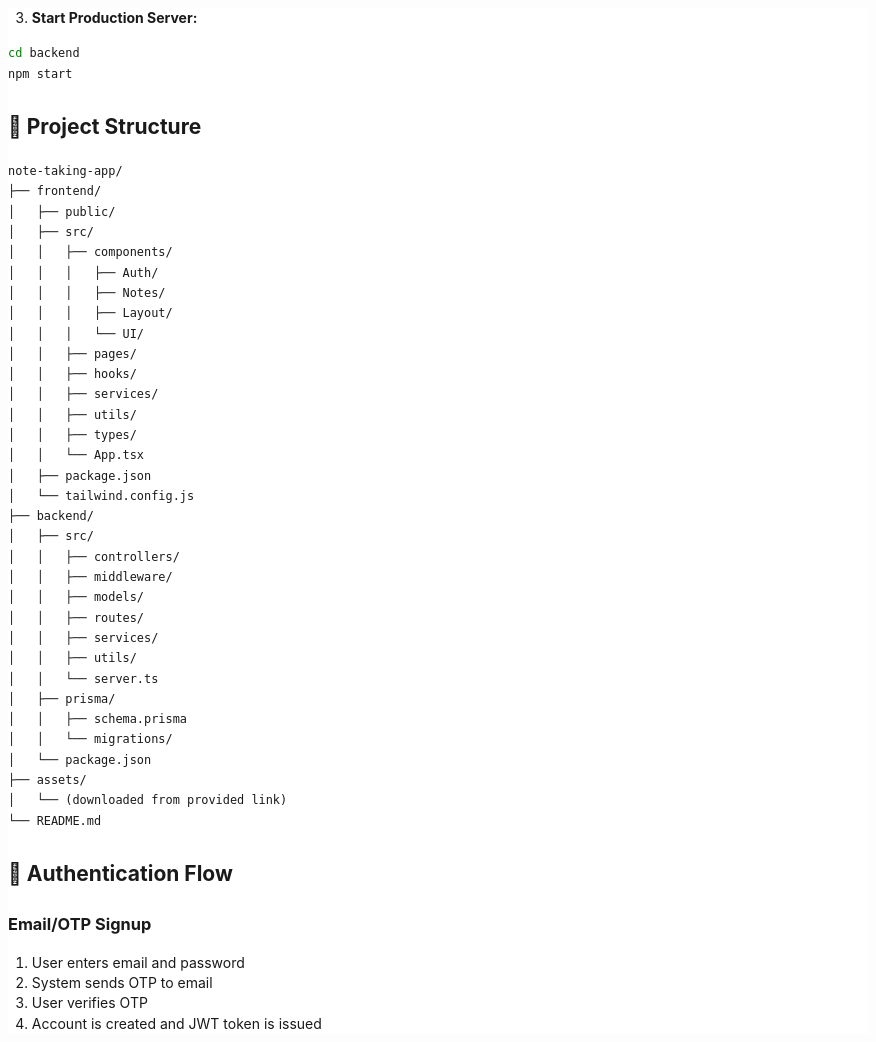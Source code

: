 3. **Start Production Server:**
```bash
cd backend
npm start
```

## 📁 Project Structure

```
note-taking-app/
├── frontend/
│   ├── public/
│   ├── src/
│   │   ├── components/
│   │   │   ├── Auth/
│   │   │   ├── Notes/
│   │   │   ├── Layout/
│   │   │   └── UI/
│   │   ├── pages/
│   │   ├── hooks/
│   │   ├── services/
│   │   ├── utils/
│   │   ├── types/
│   │   └── App.tsx
│   ├── package.json
│   └── tailwind.config.js
├── backend/
│   ├── src/
│   │   ├── controllers/
│   │   ├── middleware/
│   │   ├── models/
│   │   ├── routes/
│   │   ├── services/
│   │   ├── utils/
│   │   └── server.ts
│   ├── prisma/
│   │   ├── schema.prisma
│   │   └── migrations/
│   └── package.json
├── assets/
│   └── (downloaded from provided link)
└── README.md
```

## 🔐 Authentication Flow

### Email/OTP Signup
1. User enters email and password
2. System sends OTP to email
3. User verifies OTP
4. Account is created and JWT token is issued
